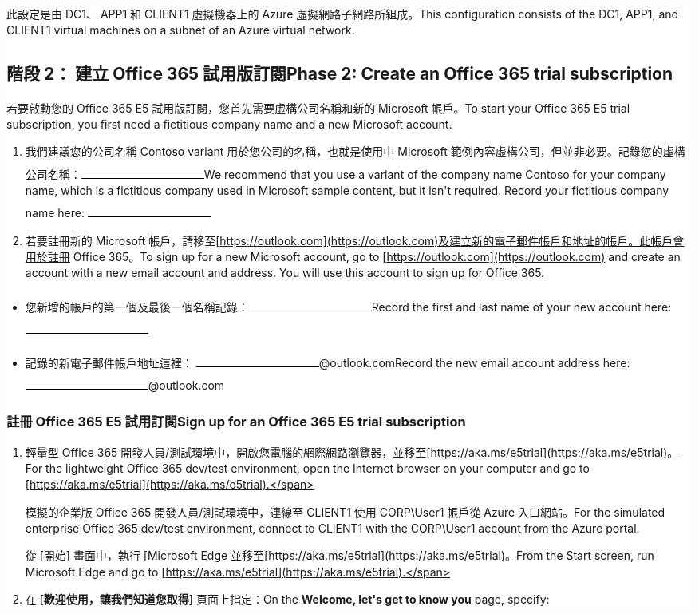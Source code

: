 <span data-ttu-id="9e3b2-126">此設定是由 DC1、 APP1 和 CLIENT1 虛擬機器上的 Azure 虛擬網路子網路所組成。</span><span class="sxs-lookup"><span data-stu-id="9e3b2-126">This configuration consists of the DC1, APP1, and CLIENT1 virtual machines on a subnet of an Azure virtual network.</span></span>
  
## <a name="phase-2-create-an-office-365-trial-subscription"></a><span data-ttu-id="9e3b2-127">階段 2： 建立 Office 365 試用版訂閱</span><span class="sxs-lookup"><span data-stu-id="9e3b2-127">Phase 2: Create an Office 365 trial subscription</span></span>

<span data-ttu-id="9e3b2-128">若要啟動您的 Office 365 E5 試用版訂閱，您首先需要虛構公司名稱和新的 Microsoft 帳戶。</span><span class="sxs-lookup"><span data-stu-id="9e3b2-128">To start your Office 365 E5 trial subscription, you first need a fictitious company name and a new Microsoft account.</span></span>
  
1. <span data-ttu-id="9e3b2-p107">我們建議您的公司名稱 Contoso variant 用於您公司的名稱，也就是使用中 Microsoft 範例內容虛構公司，但並非必要。記錄您的虛構公司名稱：![](./images/Common_Images/TableLine.png)</span><span class="sxs-lookup"><span data-stu-id="9e3b2-p107">We recommend that you use a variant of the company name Contoso for your company name, which is a fictitious company used in Microsoft sample content, but it isn't required. Record your fictitious company name here: ![](./images/Common_Images/TableLine.png)</span></span>
    
2. <span data-ttu-id="9e3b2-p108">若要註冊新的 Microsoft 帳戶，請移至[https://outlook.com](https://outlook.com)及建立新的電子郵件帳戶和地址的帳戶。此帳戶會用於註冊 Office 365。</span><span class="sxs-lookup"><span data-stu-id="9e3b2-p108">To sign up for a new Microsoft account, go to [https://outlook.com](https://outlook.com) and create an account with a new email account and address. You will use this account to sign up for Office 365.</span></span>
    
  - <span data-ttu-id="9e3b2-133">您新增的帳戶的第一個及最後一個名稱記錄：![](./images/Common_Images/TableLine.png)</span><span class="sxs-lookup"><span data-stu-id="9e3b2-133">Record the first and last name of your new account here: ![](./images/Common_Images/TableLine.png)</span></span>
    
  - <span data-ttu-id="9e3b2-134">記錄的新電子郵件帳戶地址這裡： ![](./images/Common_Images/TableLine.png)@outlook.com</span><span class="sxs-lookup"><span data-stu-id="9e3b2-134">Record the new email account address here: ![](./images/Common_Images/TableLine.png)@outlook.com</span></span>
    
### <a name="sign-up-for-an-office-365-e5-trial-subscription"></a><span data-ttu-id="9e3b2-135">註冊 Office 365 E5 試用訂閱</span><span class="sxs-lookup"><span data-stu-id="9e3b2-135">Sign up for an Office 365 E5 trial subscription</span></span>

1. <span data-ttu-id="9e3b2-136">輕量型 Office 365 開發人員/測試環境中，開啟您電腦的網際網路瀏覽器，並移至[https://aka.ms/e5trial](https://aka.ms/e5trial)。</span><span class="sxs-lookup"><span data-stu-id="9e3b2-136">For the lightweight Office 365 dev/test environment, open the Internet browser on your computer and go to [https://aka.ms/e5trial](https://aka.ms/e5trial).</span></span> 
    
    <span data-ttu-id="9e3b2-137">模擬的企業版 Office 365 開發人員/測試環境中，連線至 CLIENT1 使用 CORP\User1 帳戶從 Azure 入口網站。</span><span class="sxs-lookup"><span data-stu-id="9e3b2-137">For the simulated enterprise Office 365 dev/test environment, connect to CLIENT1 with the CORP\User1 account from the Azure portal.</span></span>

    <span data-ttu-id="9e3b2-138">從 [開始] 畫面中，執行 [Microsoft Edge 並移至[https://aka.ms/e5trial](https://aka.ms/e5trial)。</span><span class="sxs-lookup"><span data-stu-id="9e3b2-138">From the Start screen, run Microsoft Edge and go to [https://aka.ms/e5trial](https://aka.ms/e5trial).</span></span>
    
2. <span data-ttu-id="9e3b2-139">在 [**歡迎使用，讓我們知道您取得**] 頁面上指定：</span><span class="sxs-lookup"><span data-stu-id="9e3b2-139">On the **Welcome, let's get to know you** page, specify:</span></span>
    